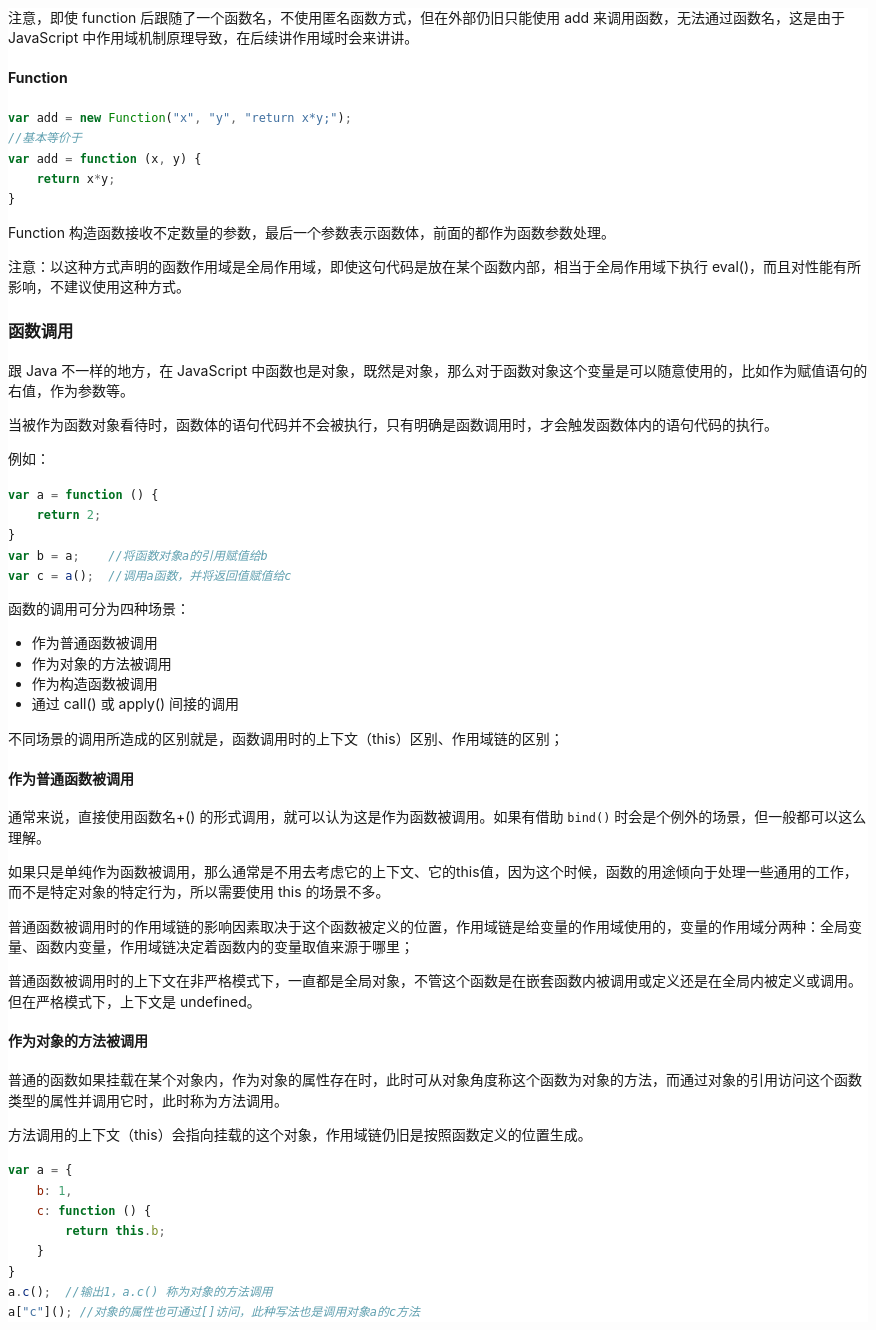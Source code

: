注意，即使 function 后跟随了一个函数名，不使用匿名函数方式，但在外部仍旧只能使用 add 来调用函数，无法通过函数名，这是由于 JavaScript 中作用域机制原理导致，在后续讲作用域时会来讲讲。

#### Function

```javascript
var add = new Function("x", "y", "return x*y;");
//基本等价于
var add = function (x, y) {
    return x*y;
}
```

Function 构造函数接收不定数量的参数，最后一个参数表示函数体，前面的都作为函数参数处理。

注意：以这种方式声明的函数作用域是全局作用域，即使这句代码是放在某个函数内部，相当于全局作用域下执行 eval()，而且对性能有所影响，不建议使用这种方式。

### 函数调用

跟 Java 不一样的地方，在 JavaScript 中函数也是对象，既然是对象，那么对于函数对象这个变量是可以随意使用的，比如作为赋值语句的右值，作为参数等。

当被作为函数对象看待时，函数体的语句代码并不会被执行，只有明确是函数调用时，才会触发函数体内的语句代码的执行。

例如：

```javascript
var a = function () {
    return 2;
}
var b = a;    //将函数对象a的引用赋值给b
var c = a();  //调用a函数，并将返回值赋值给c
```

函数的调用可分为四种场景：

- 作为普通函数被调用
- 作为对象的方法被调用
- 作为构造函数被调用
- 通过 call() 或 apply() 间接的调用

不同场景的调用所造成的区别就是，函数调用时的上下文（this）区别、作用域链的区别；

#### 作为普通函数被调用

通常来说，直接使用函数名+() 的形式调用，就可以认为这是作为函数被调用。如果有借助 `bind()` 时会是个例外的场景，但一般都可以这么理解。

如果只是单纯作为函数被调用，那么通常是不用去考虑它的上下文、它的this值，因为这个时候，函数的用途倾向于处理一些通用的工作，而不是特定对象的特定行为，所以需要使用 this 的场景不多。

普通函数被调用时的作用域链的影响因素取决于这个函数被定义的位置，作用域链是给变量的作用域使用的，变量的作用域分两种：全局变量、函数内变量，作用域链决定着函数内的变量取值来源于哪里；

普通函数被调用时的上下文在非严格模式下，一直都是全局对象，不管这个函数是在嵌套函数内被调用或定义还是在全局内被定义或调用。但在严格模式下，上下文是 undefined。

#### 作为对象的方法被调用

普通的函数如果挂载在某个对象内，作为对象的属性存在时，此时可从对象角度称这个函数为对象的方法，而通过对象的引用访问这个函数类型的属性并调用它时，此时称为方法调用。

方法调用的上下文（this）会指向挂载的这个对象，作用域链仍旧是按照函数定义的位置生成。

```javascript
var a = {
    b: 1,
    c: function () {
        return this.b;
    }
}
a.c();  //输出1，a.c() 称为对象的方法调用
a["c"](); //对象的属性也可通过[]访问，此种写法也是调用对象a的c方法
```
